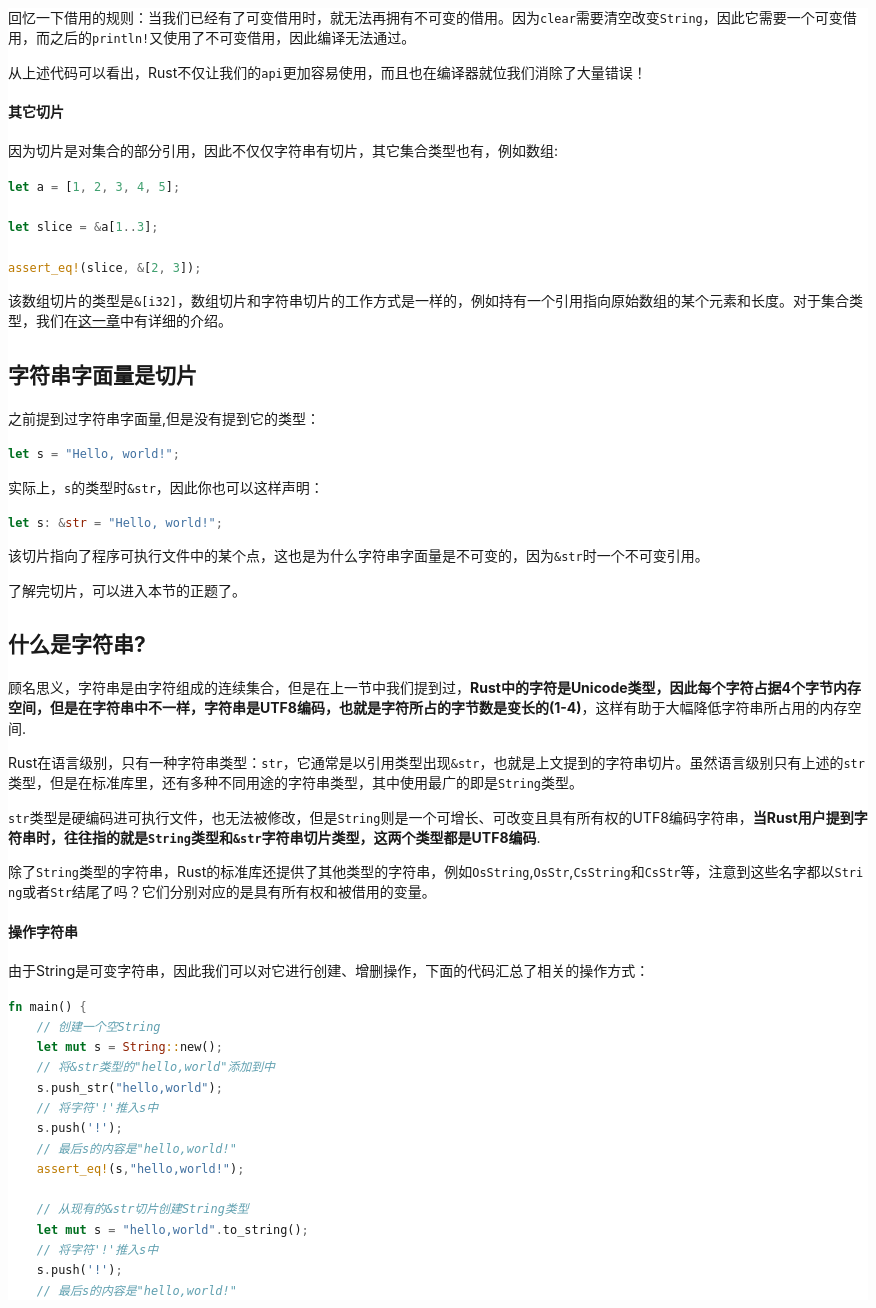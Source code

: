 ```console
```

回忆一下借用的规则：当我们已经有了可变借用时，就无法再拥有不可变的借用。因为`clear`需要清空改变`String`，因此它需要一个可变借用，而之后的`println!`又使用了不可变借用，因此编译无法通过。

从上述代码可以看出，Rust不仅让我们的`api`更加容易使用，而且也在编译器就位我们消除了大量错误！

#### 其它切片
因为切片是对集合的部分引用，因此不仅仅字符串有切片，其它集合类型也有，例如数组:
```rust
let a = [1, 2, 3, 4, 5];

let slice = &a[1..3];

assert_eq!(slice, &[2, 3]);
```
该数组切片的类型是`&[i32]`，数组切片和字符串切片的工作方式是一样的，例如持有一个引用指向原始数组的某个元素和长度。对于集合类型，我们在[这一章](../advance/collection.md)中有详细的介绍。


## 字符串字面量是切片

之前提到过字符串字面量,但是没有提到它的类型：
```rust
let s = "Hello, world!";
```

实际上，`s`的类型时`&str`，因此你也可以这样声明：
```rust
let s: &str = "Hello, world!";
```
该切片指向了程序可执行文件中的某个点，这也是为什么字符串字面量是不可变的，因为`&str`时一个不可变引用。

了解完切片，可以进入本节的正题了。

## 什么是字符串?

顾名思义，字符串是由字符组成的连续集合，但是在上一节中我们提到过，**Rust中的字符是Unicode类型，因此每个字符占据4个字节内存空间，但是在字符串中不一样，字符串是UTF8编码，也就是字符所占的字节数是变长的(1-4)**，这样有助于大幅降低字符串所占用的内存空间.

Rust在语言级别，只有一种字符串类型：`str`，它通常是以引用类型出现`&str`，也就是上文提到的字符串切片。虽然语言级别只有上述的`str`类型，但是在标准库里，还有多种不同用途的字符串类型，其中使用最广的即是`String`类型。

`str`类型是硬编码进可执行文件，也无法被修改，但是`String`则是一个可增长、可改变且具有所有权的UTF8编码字符串，**当Rust用户提到字符串时，往往指的就是`String`类型和`&str`字符串切片类型，这两个类型都是UTF8编码**.

除了`String`类型的字符串，Rust的标准库还提供了其他类型的字符串，例如`OsString`,`OsStr`,`CsString`和`CsStr`等，注意到这些名字都以`String`或者`Str`结尾了吗？它们分别对应的是具有所有权和被借用的变量。

#### 操作字符串

由于String是可变字符串，因此我们可以对它进行创建、增删操作，下面的代码汇总了相关的操作方式：
```rust
fn main() {
    // 创建一个空String
    let mut s = String::new();
    // 将&str类型的"hello,world"添加到中
    s.push_str("hello,world");
    // 将字符'!'推入s中
    s.push('!');
    // 最后s的内容是"hello,world!"
    assert_eq!(s,"hello,world!");

    // 从现有的&str切片创建String类型
    let mut s = "hello,world".to_string();
    // 将字符'!'推入s中
    s.push('!');
    // 最后s的内容是"hello,world!"
```
